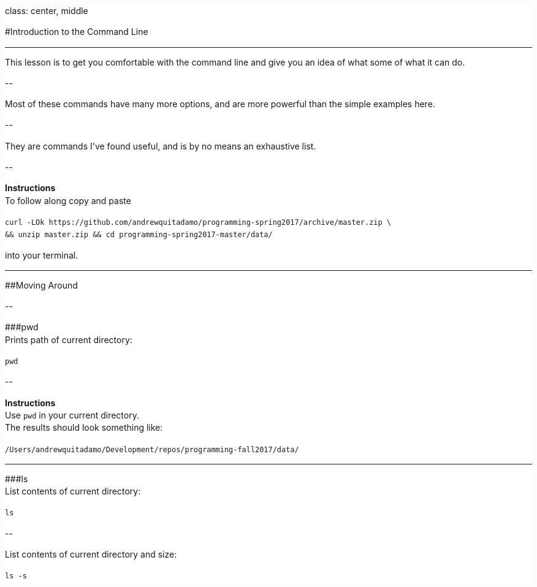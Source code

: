 class: center, middle

#Introduction to the Command Line  

---

This lesson is to get you comfortable with the command line and give you an idea of what some of what it can do. 

--

Most of these commands have many more options, and are more powerful than the simple examples here.  

--

They are commands I've found useful, and is by no means an exhaustive list.  

--

**Instructions**  
To follow along copy and paste 
```
curl -LOk https://github.com/andrewquitadamo/programming-spring2017/archive/master.zip \  
&& unzip master.zip && cd programming-spring2017-master/data/
``` 
into your terminal.
 
---

##Moving Around   

--

###pwd  
Prints path of current directory:  
```
pwd  
```  
--

**Instructions**  
Use `pwd` in your current directory.  
The results should look something like:  

```
/Users/andrewquitadamo/Development/repos/programming-fall2017/data/
```  

---

###ls  
List contents of current directory:  
```
ls
```

--

List contents of current directory and size:  
```
ls -s
```  
